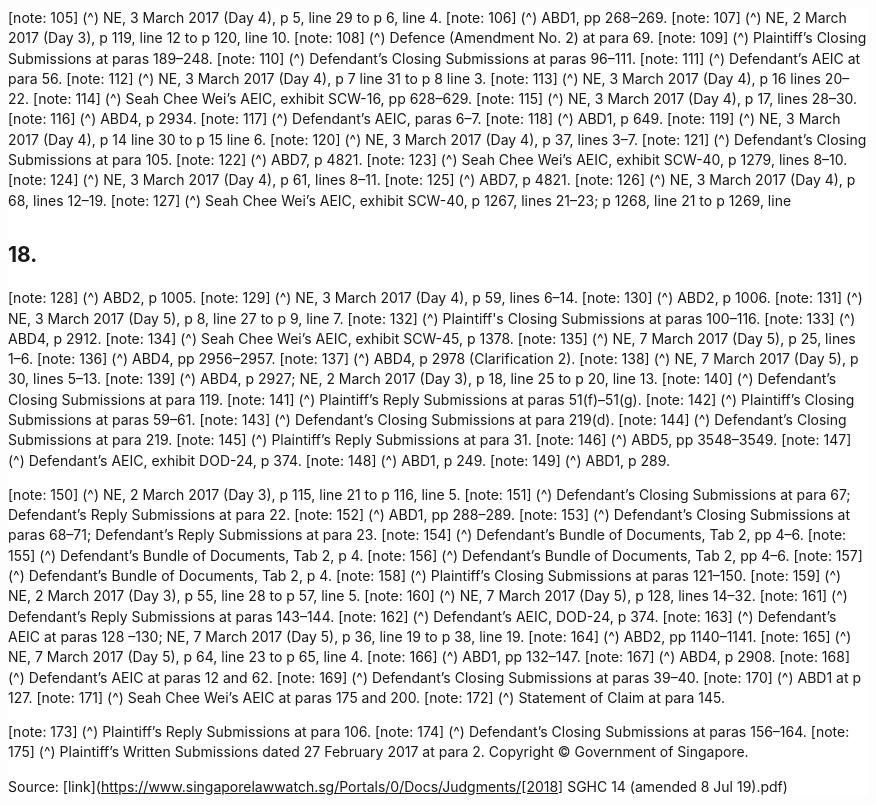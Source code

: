 
[note: 105] (^) NE, 3 March 2017 (Day 4), p 5, line 29 to p 6, line 4. [note: 106] (^) ABD1, pp 268–269. [note: 107] (^) NE, 2 March 2017 (Day 3), p 119, line 12 to p 120, line 10. [note: 108] (^) Defence (Amendment No. 2) at para 69. [note: 109] (^) Plaintiff’s Closing Submissions at paras 189–248. [note: 110] (^) Defendant’s Closing Submissions at paras 96–111. [note: 111] (^) Defendant’s AEIC at para 56. [note: 112] (^) NE, 3 March 2017 (Day 4), p 7 line 31 to p 8 line 3. [note: 113] (^) NE, 3 March 2017 (Day 4), p 16 lines 20–22. [note: 114] (^) Seah Chee Wei’s AEIC, exhibit SCW-16, pp 628–629. [note: 115] (^) NE, 3 March 2017 (Day 4), p 17, lines 28–30. [note: 116] (^) ABD4, p 2934. [note: 117] (^) Defendant’s AEIC, paras 6–7. [note: 118] (^) ABD1, p 649. [note: 119] (^) NE, 3 March 2017 (Day 4), p 14 line 30 to p 15 line 6. [note: 120] (^) NE, 3 March 2017 (Day 4), p 37, lines 3–7. [note: 121] (^) Defendant’s Closing Submissions at para 105. [note: 122] (^) ABD7, p 4821. [note: 123] (^) Seah Chee Wei’s AEIC, exhibit SCW-40, p 1279, lines 8–10. [note: 124] (^) NE, 3 March 2017 (Day 4), p 61, lines 8–11. [note: 125] (^) ABD7, p 4821. [note: 126] (^) NE, 3 March 2017 (Day 4), p 68, lines 12–19. [note: 127] (^) Seah Chee Wei’s AEIC, exhibit SCW-40, p 1267, lines 21–23; p 1268, line 21 to p 1269, line 


## 18. 

[note: 128] (^) ABD2, p 1005. [note: 129] (^) NE, 3 March 2017 (Day 4), p 59, lines 6–14. [note: 130] (^) ABD2, p 1006. [note: 131] (^) NE, 3 March 2017 (Day 5), p 8, line 27 to p 9, line 7. [note: 132] (^) Plaintiff's Closing Submissions at paras 100–116. [note: 133] (^) ABD4, p 2912. [note: 134] (^) Seah Chee Wei’s AEIC, exhibit SCW-45, p 1378. [note: 135] (^) NE, 7 March 2017 (Day 5), p 25, lines 1–6. [note: 136] (^) ABD4, pp 2956–2957. [note: 137] (^) ABD4, p 2978 (Clarification 2). [note: 138] (^) NE, 7 March 2017 (Day 5), p 30, lines 5–13. [note: 139] (^) ABD4, p 2927; NE, 2 March 2017 (Day 3), p 18, line 25 to p 20, line 13. [note: 140] (^) Defendant’s Closing Submissions at para 119. [note: 141] (^) Plaintiff’s Reply Submissions at paras 51(f)–51(g). [note: 142] (^) Plaintiff’s Closing Submissions at paras 59–61. [note: 143] (^) Defendant’s Closing Submissions at para 219(d). [note: 144] (^) Defendant’s Closing Submissions at para 219. [note: 145] (^) Plaintiff’s Reply Submissions at para 31. [note: 146] (^) ABD5, pp 3548–3549. [note: 147] (^) Defendant’s AEIC, exhibit DOD-24, p 374. [note: 148] (^) ABD1, p 249. [note: 149] (^) ABD1, p 289. 


[note: 150] (^) NE, 2 March 2017 (Day 3), p 115, line 21 to p 116, line 5. [note: 151] (^) Defendant’s Closing Submissions at para 67; Defendant’s Reply Submissions at para 22. [note: 152] (^) ABD1, pp 288–289. [note: 153] (^) Defendant’s Closing Submissions at paras 68–71; Defendant’s Reply Submissions at para 23. [note: 154] (^) Defendant’s Bundle of Documents, Tab 2, pp 4–6. [note: 155] (^) Defendant’s Bundle of Documents, Tab 2, p 4. [note: 156] (^) Defendant’s Bundle of Documents, Tab 2, pp 4–6. [note: 157] (^) Defendant’s Bundle of Documents, Tab 2, p 4. [note: 158] (^) Plaintiff’s Closing Submissions at paras 121–150. [note: 159] (^) NE, 2 March 2017 (Day 3), p 55, line 28 to p 57, line 5. [note: 160] (^) NE, 7 March 2017 (Day 5), p 128, lines 14–32. [note: 161] (^) Defendant’s Reply Submissions at paras 143–144. [note: 162] (^) Defendant’s AEIC, DOD-24, p 374. [note: 163] (^) Defendant’s AEIC at paras 128 –130; NE, 7 March 2017 (Day 5), p 36, line 19 to p 38, line 19. [note: 164] (^) ABD2, pp 1140–1141. [note: 165] (^) NE, 7 March 2017 (Day 5), p 64, line 23 to p 65, line 4. [note: 166] (^) ABD1, pp 132–147. [note: 167] (^) ABD4, p 2908. [note: 168] (^) Defendant’s AEIC at paras 12 and 62. [note: 169] (^) Defendant’s Closing Submissions at paras 39–40. [note: 170] (^) ABD1 at p 127. [note: 171] (^) Seah Chee Wei’s AEIC at paras 175 and 200. [note: 172] (^) Statement of Claim at para 145. 


[note: 173] (^) Plaintiff’s Reply Submissions at para 106. [note: 174] (^) Defendant’s Closing Submissions at paras 156–164. [note: 175] (^) Plaintiff’s Written Submissions dated 27 February 2017 at para 2. Copyright © Government of Singapore. 


Source: [link](https://www.singaporelawwatch.sg/Portals/0/Docs/Judgments/[2018] SGHC 14 (amended 8 Jul 19).pdf)
